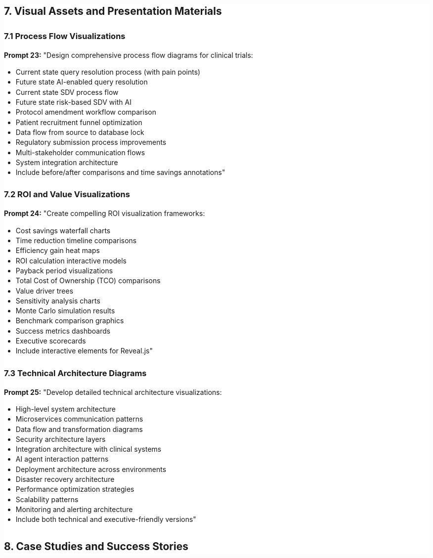 ## 7. Visual Assets and Presentation Materials

### 7.1 Process Flow Visualizations
**Prompt 23:** "Design comprehensive process flow diagrams for clinical trials:
- Current state query resolution process (with pain points)
- Future state AI-enabled query resolution
- Current state SDV process flow
- Future state risk-based SDV with AI
- Protocol amendment workflow comparison
- Patient recruitment funnel optimization
- Data flow from source to database lock
- Regulatory submission process improvements
- Multi-stakeholder communication flows
- System integration architecture
- Include before/after comparisons and time savings annotations"

### 7.2 ROI and Value Visualizations
**Prompt 24:** "Create compelling ROI visualization frameworks:
- Cost savings waterfall charts
- Time reduction timeline comparisons
- Efficiency gain heat maps
- ROI calculation interactive models
- Payback period visualizations
- Total Cost of Ownership (TCO) comparisons
- Value driver trees
- Sensitivity analysis charts
- Monte Carlo simulation results
- Benchmark comparison graphics
- Success metrics dashboards
- Executive scorecards
- Include interactive elements for Reveal.js"

### 7.3 Technical Architecture Diagrams
**Prompt 25:** "Develop detailed technical architecture visualizations:
- High-level system architecture
- Microservices communication patterns
- Data flow and transformation diagrams
- Security architecture layers
- Integration architecture with clinical systems
- AI agent interaction patterns
- Deployment architecture across environments
- Disaster recovery architecture
- Performance optimization strategies
- Scalability patterns
- Monitoring and alerting architecture
- Include both technical and executive-friendly versions"

## 8. Case Studies and Success Stories

